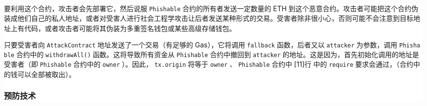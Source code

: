 要利用这个合约，攻击者会先部署它，然后说服 `Phishable` 合约的所有者发送一定数量的 ETH 到这个恶意合约。攻击者可能把这个合约伪装成他们自己的私人地址，或者对受害人进行社会工程学攻击让后者发送某种形式的交易。受害者除非很小心，否则可能不会注意到目标地址上有代码，或者攻击者可能将其伪装为多重签名钱包或某些高级存储钱包。

只要受害者向 `AttackContract` 地址发送了一个交易（有足够的 Gas），它将调用 `fallback` 函数，后者又以 `attacker` 为参数，调用 `Phishable` 合约中的 `withdrawAll()` 函数。这将导致所有资金从 `Phishable` 合约中撤回到 `attacker` 的地址。这是因为，首先初始化调用的地址是受害者（即 `Phishable` 合约中的 `owner` ）。因此， `tx.origin` 将等于 `owner` 、 `Phishable` 合约中 [11]行 中的 `require` 要求会通过，（合约中的钱可以全部被取出）。

### **预防技术**

